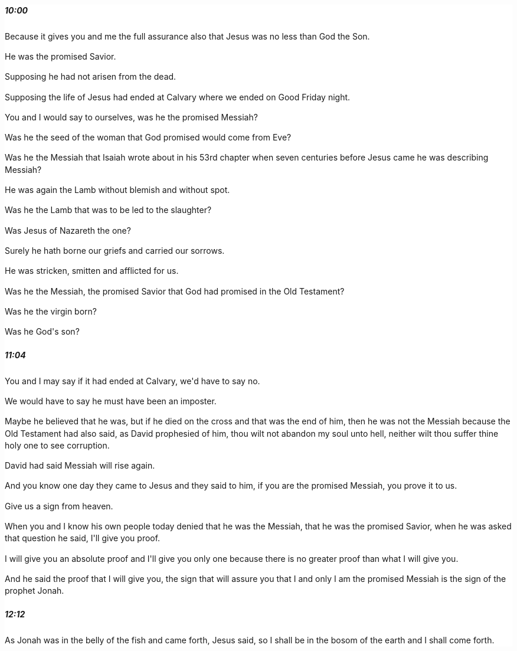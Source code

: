 ##### 10:00

Because it gives you and me the full assurance also that Jesus was no less than God the Son.

He was the promised Savior.

Supposing he had not arisen from the dead.

Supposing the life of Jesus had ended at Calvary where we ended on Good Friday night.

You and I would say to ourselves, was he the promised Messiah?

Was he the seed of the woman that God promised would come from Eve?

Was he the Messiah that Isaiah wrote about in his 53rd chapter when seven centuries before Jesus came he was describing Messiah?

He was again the Lamb without blemish and without spot.

Was he the Lamb that was to be led to the slaughter?

Was Jesus of Nazareth the one?

Surely he hath borne our griefs and carried our sorrows.

He was stricken, smitten and afflicted for us.

Was he the Messiah, the promised Savior that God had promised in the Old Testament?

Was he the virgin born?

Was he God's son?

##### 11:04

You and I may say if it had ended at Calvary, we'd have to say no.

We would have to say he must have been an imposter.

Maybe he believed that he was, but if he died on the cross and that was the end of him, then he was not the Messiah because the Old Testament had also said, as David prophesied of him, thou wilt not abandon my soul unto hell, neither wilt thou suffer thine holy one to see corruption.

David had said Messiah will rise again.

And you know one day they came to Jesus and they said to him, if you are the promised Messiah, you prove it to us.

Give us a sign from heaven.

When you and I know his own people today denied that he was the Messiah, that he was the promised Savior, when he was asked that question he said, I'll give you proof.

I will give you an absolute proof and I'll give you only one because there is no greater proof than what I will give you.

And he said the proof that I will give you, the sign that will assure you that I and only I am the promised Messiah is the sign of the prophet Jonah.

##### 12:12

As Jonah was in the belly of the fish and came forth, Jesus said, so I shall be in the bosom of the earth and I shall come forth.
